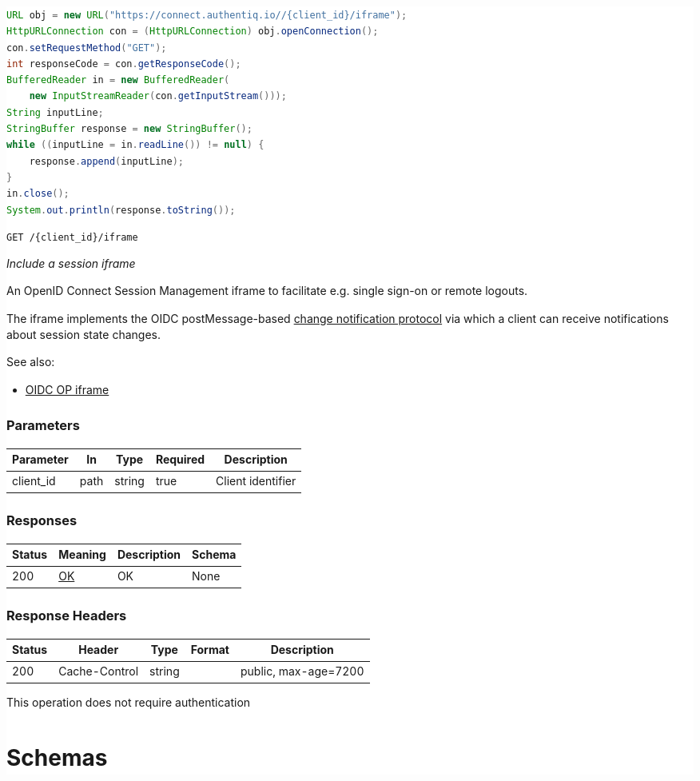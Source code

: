 ```java
URL obj = new URL("https://connect.authentiq.io//{client_id}/iframe");
HttpURLConnection con = (HttpURLConnection) obj.openConnection();
con.setRequestMethod("GET");
int responseCode = con.getResponseCode();
BufferedReader in = new BufferedReader(
    new InputStreamReader(con.getInputStream()));
String inputLine;
StringBuffer response = new StringBuffer();
while ((inputLine = in.readLine()) != null) {
    response.append(inputLine);
}
in.close();
System.out.println(response.toString());
```

`GET /{client_id}/iframe`

*Include a session iframe*

An OpenID Connect Session Management iframe to facilitate e.g. single sign-on or remote logouts.

The iframe implements the OIDC postMessage-based [change notification protocol](http://openid.net/specs/openid-connect-session-1_0.html#ChangeNotification) via which a client can receive notifications about session state changes.

See also:
- [OIDC OP iframe](http://openid.net/specs/openid-connect-session-1_0.html#OPiframe)

### Parameters

Parameter|In|Type|Required|Description
---|---|---|---|---|
client_id|path|string|true|Client identifier


### Responses

Status|Meaning|Description|Schema
---|---|---|---|
200|[OK](https://tools.ietf.org/html/rfc7231#section-6.3.1)|OK|None

### Response Headers

Status|Header|Type|Format|Description
---|---|---|---|---|
200|Cache-Control|string||public, max-age=7200

<aside class="success">
This operation does not require authentication
</aside>

# Schemas
